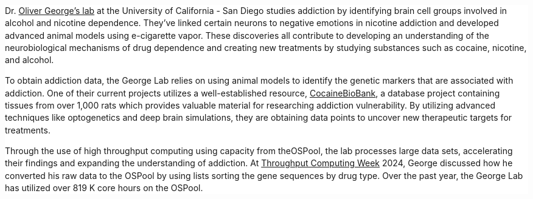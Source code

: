 Dr. [Oliver George’s lab](https://www.oliviergeorge.com/) at the University of California - San Diego studies addiction by identifying brain cell groups involved in alcohol and nicotine dependence. They’ve linked certain neurons to negative emotions in nicotine addiction and developed advanced animal models using e-cigarette vapor. These discoveries all contribute to developing an understanding of the neurobiological mechanisms of drug dependence and creating new treatments by studying substances such as cocaine, nicotine, and alcohol.

To obtain addiction data, the George Lab relies on using animal models to identify the genetic markers that are associated with addiction. One of their current projects utilizes a well-established resource, [CocaineBioBank](https://health.ucsd.edu/news/press-releases/2021-04-26-two-novel-biobanks-offer-investigatory-targets-for-cocaine-and-oxycodone-addiction/), a database project containing tissues from over 1,000 rats which provides valuable material for researching addiction vulnerability. By utilizing advanced techniques like optogenetics and deep brain simulations, they are obtaining data points to uncover new therapeutic targets for treatments.

Through the use of high throughput computing using capacity from theOSPool, the lab processes large data sets, accelerating their findings and expanding the understanding of addiction. At [Throughput Computing Week](https://chtc.cs.wisc.edu/events/2024/01/throughput-computing-2024) 2024, George discussed how he converted his raw data to the OSPool by using lists sorting the gene sequences by drug type. Over the past year, the George Lab has utilized over 819 K core hours on the OSPool.
